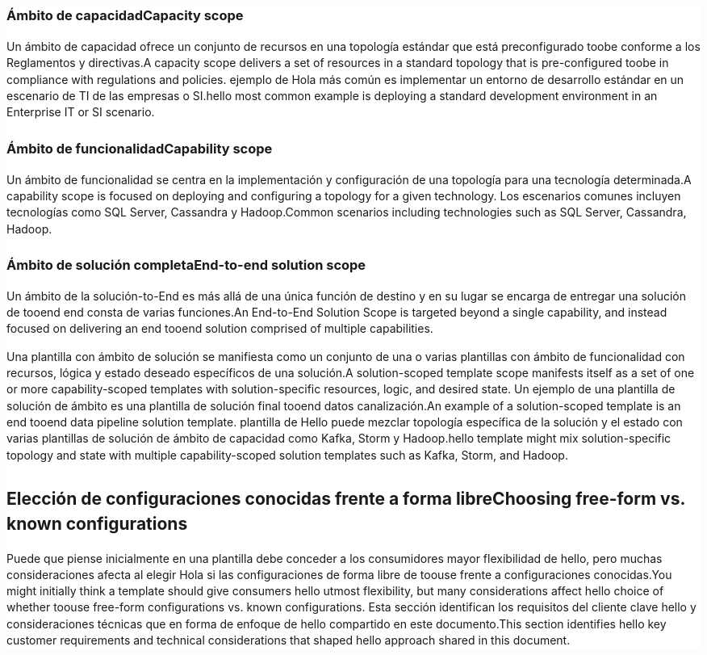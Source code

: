 ### <a name="capacity-scope"></a><span data-ttu-id="edb7a-205">Ámbito de capacidad</span><span class="sxs-lookup"><span data-stu-id="edb7a-205">Capacity scope</span></span>
<span data-ttu-id="edb7a-206">Un ámbito de capacidad ofrece un conjunto de recursos en una topología estándar que está preconfigurado toobe conforme a los Reglamentos y directivas.</span><span class="sxs-lookup"><span data-stu-id="edb7a-206">A capacity scope delivers a set of resources in a standard topology that is pre-configured toobe in compliance with regulations and policies.</span></span> <span data-ttu-id="edb7a-207">ejemplo de Hola más común es implementar un entorno de desarrollo estándar en un escenario de TI de las empresas o SI.</span><span class="sxs-lookup"><span data-stu-id="edb7a-207">hello most common example is deploying a standard development environment in an Enterprise IT or SI scenario.</span></span>

### <a name="capability-scope"></a><span data-ttu-id="edb7a-208">Ámbito de funcionalidad</span><span class="sxs-lookup"><span data-stu-id="edb7a-208">Capability scope</span></span>
<span data-ttu-id="edb7a-209">Un ámbito de funcionalidad se centra en la implementación y configuración de una topología para una tecnología determinada.</span><span class="sxs-lookup"><span data-stu-id="edb7a-209">A capability scope is focused on deploying and configuring a topology for a given technology.</span></span> <span data-ttu-id="edb7a-210">Los escenarios comunes incluyen tecnologías como SQL Server, Cassandra y Hadoop.</span><span class="sxs-lookup"><span data-stu-id="edb7a-210">Common scenarios including technologies such as SQL Server, Cassandra, Hadoop.</span></span>

### <a name="end-to-end-solution-scope"></a><span data-ttu-id="edb7a-211">Ámbito de solución completa</span><span class="sxs-lookup"><span data-stu-id="edb7a-211">End-to-end solution scope</span></span>
<span data-ttu-id="edb7a-212">Un ámbito de la solución-to-End es más allá de una única función de destino y en su lugar se encarga de entregar una solución de tooend end consta de varias funciones.</span><span class="sxs-lookup"><span data-stu-id="edb7a-212">An End-to-End Solution Scope is targeted beyond a single capability, and instead focused on delivering an end tooend solution comprised of multiple capabilities.</span></span>  

<span data-ttu-id="edb7a-213">Una plantilla con ámbito de solución se manifiesta como un conjunto de una o varias plantillas con ámbito de funcionalidad con recursos, lógica y estado deseado específicos de una solución.</span><span class="sxs-lookup"><span data-stu-id="edb7a-213">A solution-scoped template scope manifests itself as a set of one or more capability-scoped templates with solution-specific resources, logic, and desired state.</span></span> <span data-ttu-id="edb7a-214">Un ejemplo de una plantilla de solución de ámbito es una plantilla de solución final tooend datos canalización.</span><span class="sxs-lookup"><span data-stu-id="edb7a-214">An example of a solution-scoped template is an end tooend data pipeline solution template.</span></span> <span data-ttu-id="edb7a-215">plantilla de Hello puede mezclar topología específica de la solución y el estado con varias plantillas de solución de ámbito de capacidad como Kafka, Storm y Hadoop.</span><span class="sxs-lookup"><span data-stu-id="edb7a-215">hello template might mix solution-specific topology and state with multiple capability-scoped solution templates such as Kafka, Storm, and Hadoop.</span></span>

## <a name="choosing-free-form-vs-known-configurations"></a><span data-ttu-id="edb7a-216">Elección de configuraciones conocidas frente a forma libre</span><span class="sxs-lookup"><span data-stu-id="edb7a-216">Choosing free-form vs. known configurations</span></span>
<span data-ttu-id="edb7a-217">Puede que piense inicialmente en una plantilla debe conceder a los consumidores mayor flexibilidad de hello, pero muchas consideraciones afecta al elegir Hola si las configuraciones de forma libre de toouse frente a configuraciones conocidas.</span><span class="sxs-lookup"><span data-stu-id="edb7a-217">You might initially think a template should give consumers hello utmost flexibility, but many considerations affect hello choice of whether toouse free-form configurations vs. known configurations.</span></span> <span data-ttu-id="edb7a-218">Esta sección identifican los requisitos del cliente clave hello y consideraciones técnicas que en forma de enfoque de hello compartido en este documento.</span><span class="sxs-lookup"><span data-stu-id="edb7a-218">This section identifies hello key customer requirements and technical considerations that shaped hello approach shared in this document.</span></span>
